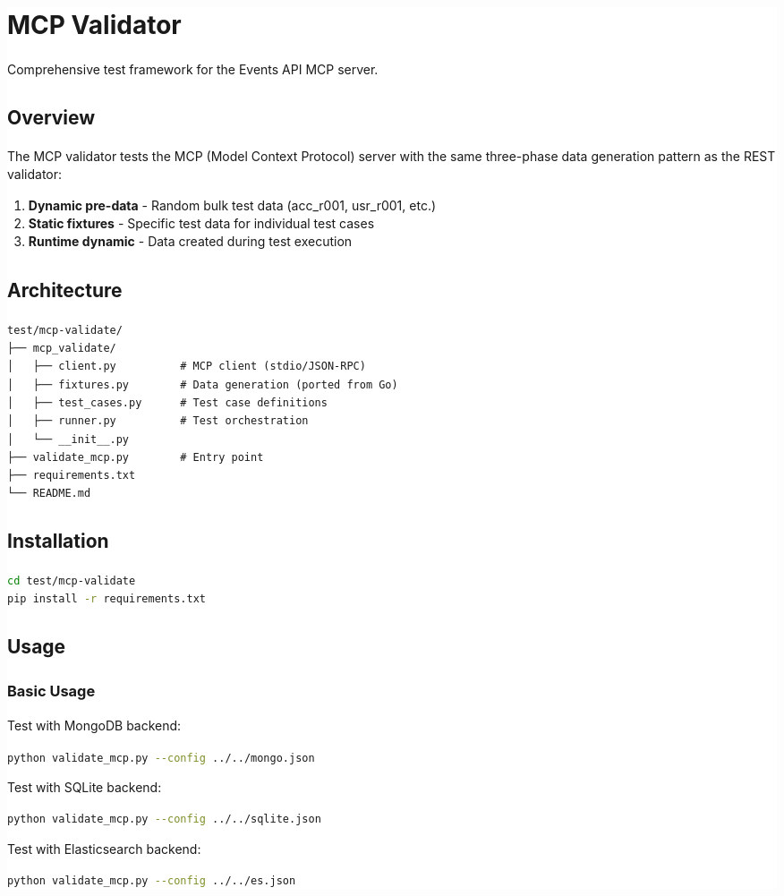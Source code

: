 # MCP Validator

Comprehensive test framework for the Events API MCP server.

## Overview

The MCP validator tests the MCP (Model Context Protocol) server with the same three-phase data generation pattern as the REST validator:

1. **Dynamic pre-data** - Random bulk test data (acc_r001, usr_r001, etc.)
2. **Static fixtures** - Specific test data for individual test cases
3. **Runtime dynamic** - Data created during test execution

## Architecture

```
test/mcp-validate/
├── mcp_validate/
│   ├── client.py          # MCP client (stdio/JSON-RPC)
│   ├── fixtures.py        # Data generation (ported from Go)
│   ├── test_cases.py      # Test case definitions
│   ├── runner.py          # Test orchestration
│   └── __init__.py
├── validate_mcp.py        # Entry point
├── requirements.txt
└── README.md
```

## Installation

```bash
cd test/mcp-validate
pip install -r requirements.txt
```

## Usage

### Basic Usage

Test with MongoDB backend:
```bash
python validate_mcp.py --config ../../mongo.json
```

Test with SQLite backend:
```bash
python validate_mcp.py --config ../../sqlite.json
```

Test with Elasticsearch backend:
```bash
python validate_mcp.py --config ../../es.json
```
